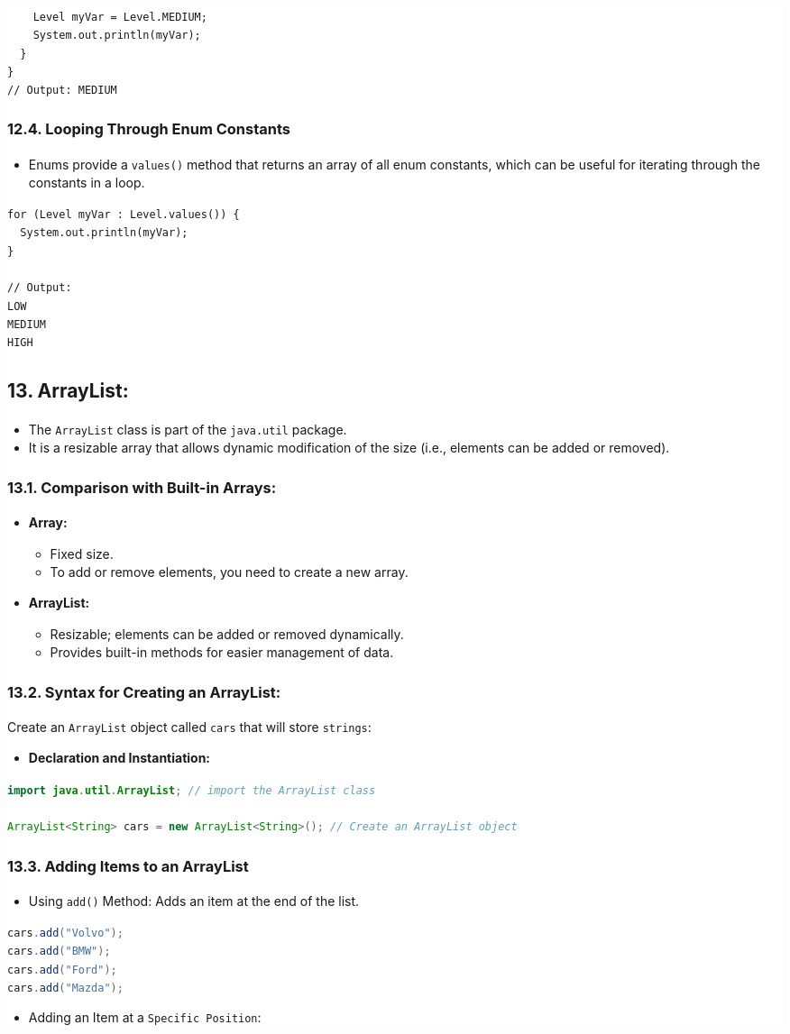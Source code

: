 ```
    Level myVar = Level.MEDIUM;
    System.out.println(myVar);
  }
}
// Output: MEDIUM
```
### 12.4. Looping Through Enum Constants
- Enums provide a `values()` method that returns an array of all enum constants, which can be useful for iterating through the constants in a loop.
```
for (Level myVar : Level.values()) {
  System.out.println(myVar);
}

// Output:
LOW
MEDIUM
HIGH
```

## 13. ArrayList:
- The `ArrayList` class is part of the `java.util` package.
- It is a resizable array that allows dynamic modification of the size (i.e., elements can be added or removed).

### 13.1. Comparison with Built-in Arrays:
- **Array:**
  - Fixed size.
  - To add or remove elements, you need to create a new array.
  
- **ArrayList:**
  - Resizable; elements can be added or removed dynamically.
  - Provides built-in methods for easier management of data.

### 13.2. Syntax for Creating an ArrayList:
Create an `ArrayList` object called `cars` that will store `strings`:
- **Declaration and Instantiation:**
```java
import java.util.ArrayList; // import the ArrayList class

ArrayList<String> cars = new ArrayList<String>(); // Create an ArrayList object
```
### 13.3. Adding Items to an ArrayList
- Using `add()` Method: Adds an item at the end of the list.
```java
cars.add("Volvo");
cars.add("BMW");
cars.add("Ford");
cars.add("Mazda");
```
- Adding an Item at a `Specific Position`:
